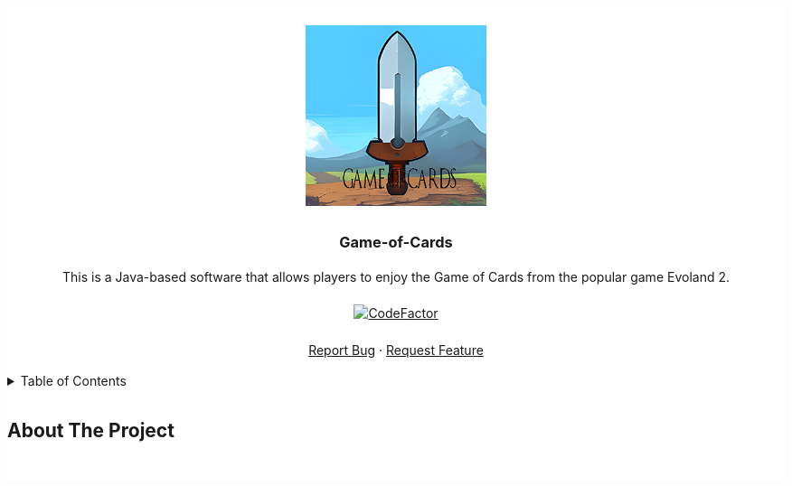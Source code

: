 <a name="readme-top"></a>


<br />
<div align="center">
  <a href="https://github.com/gerardocipriano/pss22-Game-of-Cards">
    <img src="src/main/resources/images/logo1.jpg" alt="Logo" width="200">
  </a>

<h3 align="center">Game-of-Cards</h3>

  <p align="center">
    This is a Java-based software that allows players to enjoy the Game of Cards from the popular game Evoland 2. 
    <br /><br />
    <a href="https://www.codefactor.io/repository/github/gerardocipriano/pss22-game-of-cards"><img src="https://www.codefactor.io/repository/github/gerardocipriano/pss22-game-of-cards/badge" alt="CodeFactor" /></a>
    <br /><br />
    <a href="https://github.com/gerardocipriano/pss22-Game-of-Cards/issues">Report Bug</a>
    ·
    <a href="https://github.com/gerardocipriano/pss22-Game-of-Cards/issues">Request Feature</a>
  </p>
</div>
</div>


<details><summary>Table of Contents</summary></details>



## About The Project

<br />
<div align="center">
  <a href="https://github.com/gerardocipriano/pss22-Game-of-Cards">